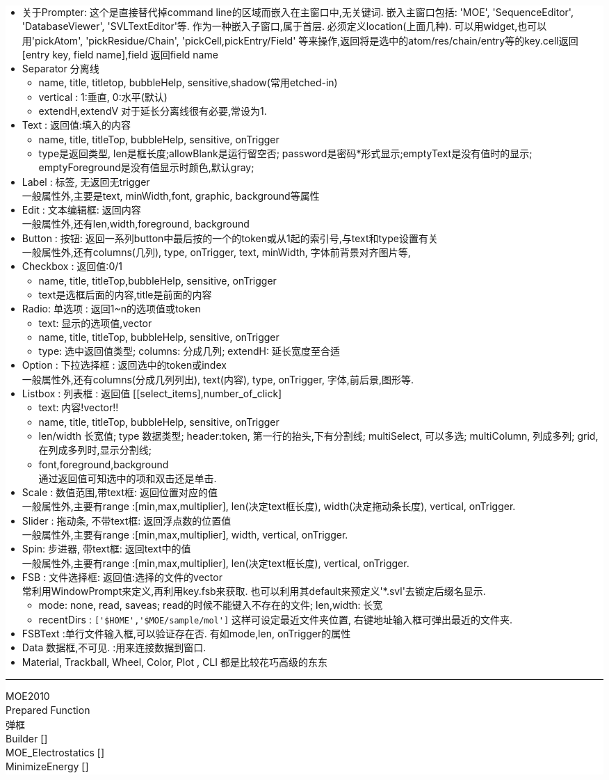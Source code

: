 - 关于Prompter: 这个是直接替代掉command line的区域而嵌入在主窗口中,无关键词. 嵌入主窗口包括: 'MOE', 'SequenceEditor', 'DatabaseViewer', 'SVLTextEditor'等. 作为一种嵌入子窗口,属于首层. 必须定义location(上面几种). 可以用widget,也可以用'pickAtom', 'pickResidue/Chain', 'pickCell,pickEntry/Field' 等来操作,返回将是选中的atom/res/chain/entry等的key.cell返回[entry key, field name],field 返回field name
- Separator 分离线    
	- name, title, titletop, bubbleHelp, sensitive,shadow(常用etched-in)    
	- vertical : 1:垂直, 0:水平(默认)    
	- extendH,extendV 对于延长分离线很有必要,常设为1.    
- Text :  返回值:填入的内容  
	- name, title, titleTop, bubbleHelp, sensitive, onTrigger  
	- type是返回类型, len是框长度;allowBlank是运行留空否; password是密码*形式显示;emptyText是没有值时的显示; emptyForeground是没有值显示时颜色,默认gray;   
- Label : 标签, 无返回无trigger  
一般属性外,主要是text, minWidth,font, graphic, background等属性  
- Edit : 文本编辑框: 返回内容  
一般属性外,还有len,width,foreground, background  
- Button : 按钮: 返回一系列button中最后按的一个的token或从1起的索引号,与text和type设置有关  
一般属性外,还有columns(几列), type, onTrigger, text, minWidth, 字体前背景对齐图片等,  
- Checkbox : 返回值:0/1  
	- name, title, titleTop,bubbleHelp, sensitive, onTrigger  
	- text是选框后面的内容,title是前面的内容  
- Radio: 单选项 : 返回1~n的选项值或token  
	- text: 显示的选项值,vector  
	- name, title, titleTop, bubbleHelp, sensitive, onTrigger  
	- type: 选中返回值类型; columns: 分成几列; extendH: 延长宽度至合适  
- Option : 下拉选择框 : 返回选中的token或index  
一般属性外,还有columns(分成几列列出), text(内容), type, onTrigger, 字体,前后景,图形等.  
- Listbox : 列表框 : 返回值 [[select\_items],number\_of_click]  
	- text: 内容!vector!!    
	- name, title, titleTop, bubbleHelp, sensitive, onTrigger  
	- len/width 长宽值; type 数据类型; header:token, 第一行的抬头,下有分割线; multiSelect, 可以多选; multiColumn, 列成多列; grid, 在列成多列时,显示分割线;  
	- font,foreground,background  
通过返回值可知选中的项和双击还是单击.  
- Scale : 数值范围,带text框: 返回位置对应的值  
一般属性外,主要有range :[min,max,multiplier], len(决定text框长度), width(决定拖动条长度), vertical, onTrigger.  
- Slider : 拖动条, 不带text框: 返回浮点数的位置值  
一般属性外,主要有range :[min,max,multiplier], width, vertical, onTrigger.   
- Spin: 步进器, 带text框: 返回text中的值  
一般属性外,主要有range :[min,max,multiplier], len(决定text框长度), vertical, onTrigger.   
- FSB : 文件选择框: 返回值:选择的文件的vector  
常利用WindowPrompt来定义,再利用key.fsb来获取. 也可以利用其default来预定义'*.svl'去锁定后缀名显示.  
	- mode: none, read, saveas; read的时候不能键入不存在的文件; len,width: 长宽  
	- recentDirs : `['$HOME','$MOE/sample/mol']` 这样可设定最近文件夹位置, 右键地址输入框可弹出最近的文件夹.  
- FSBText :单行文件输入框,可以验证存在否. 有如mode,len, onTrigger的属性  
- Data 数据框,不可见. :用来连接数据到窗口.  
- Material, Trackball, Wheel, Color, Plot , CLI 都是比较花巧高级的东东   

------

MOE2010  
Prepared Function  
弹框  
Builder []   
MOE_Electrostatics []  
MinimizeEnergy []  

